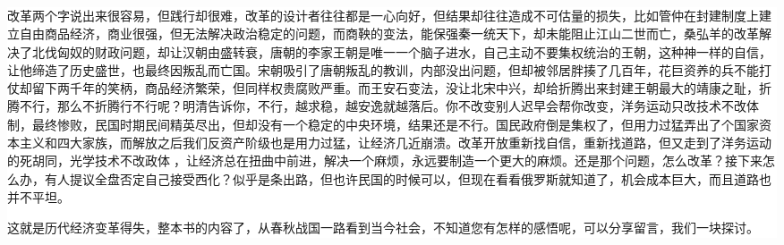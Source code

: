  

改革两个字说出来很容易，但践行却很难，改革的设计者往往都是一心向好，但结果却往往造成不可估量的损失，比如管仲在封建制度上建立自由商品经济，商业很强，但无法解决政治稳定的问题，而商鞅的变法，能保强秦一统天下，却未能阻止江山二世而亡，桑弘羊的改革解决了北伐匈奴的财政问题，却让汉朝由盛转衰，唐朝的李家王朝是唯一一个脑子进水，自己主动不要集权统治的王朝，这种神一样的自信，让他缔造了历史盛世，也最终因叛乱而亡国。宋朝吸引了唐朝叛乱的教训，内部没出问题，但却被邻居胖揍了几百年，花巨资养的兵不能打仗却留下两千年的笑柄，商品经济繁荣，但同样权贵腐败严重。而王安石变法，没让北宋中兴，却给折腾出来封建王朝最大的靖康之耻，折腾不行，那么不折腾行不行呢？明清告诉你，不行，越求稳，越安逸就越落后。你不改变别人迟早会帮你改变，洋务运动只改技术不改体制，最终惨败，民国时期民间精英尽出，但却没有一个稳定的中央环境，结果还是不行。国民政府倒是集权了，但用力过猛弄出了个国家资本主义和四大家族，而解放之后我们反资产阶级也是用力过猛，让经济几近崩溃。改革开放重新找自信，重新找道路，但又走到了洋务运动的死胡同，光学技术不改政体 ，让经济总在扭曲中前进，解决一个麻烦，永远要制造一个更大的麻烦。还是那个问题，怎么改革？接下来怎么办，有人提议全盘否定自己接受西化？似乎是条出路，但也许民国的时候可以，但现在看看俄罗斯就知道了，机会成本巨大，而且道路也并不平坦。

 

这就是历代经济变革得失，整本书的内容了，从春秋战国一路看到当今社会，不知道您有怎样的感悟呢，可以分享留言，我们一块探讨。

 

 

 

 

 

 
